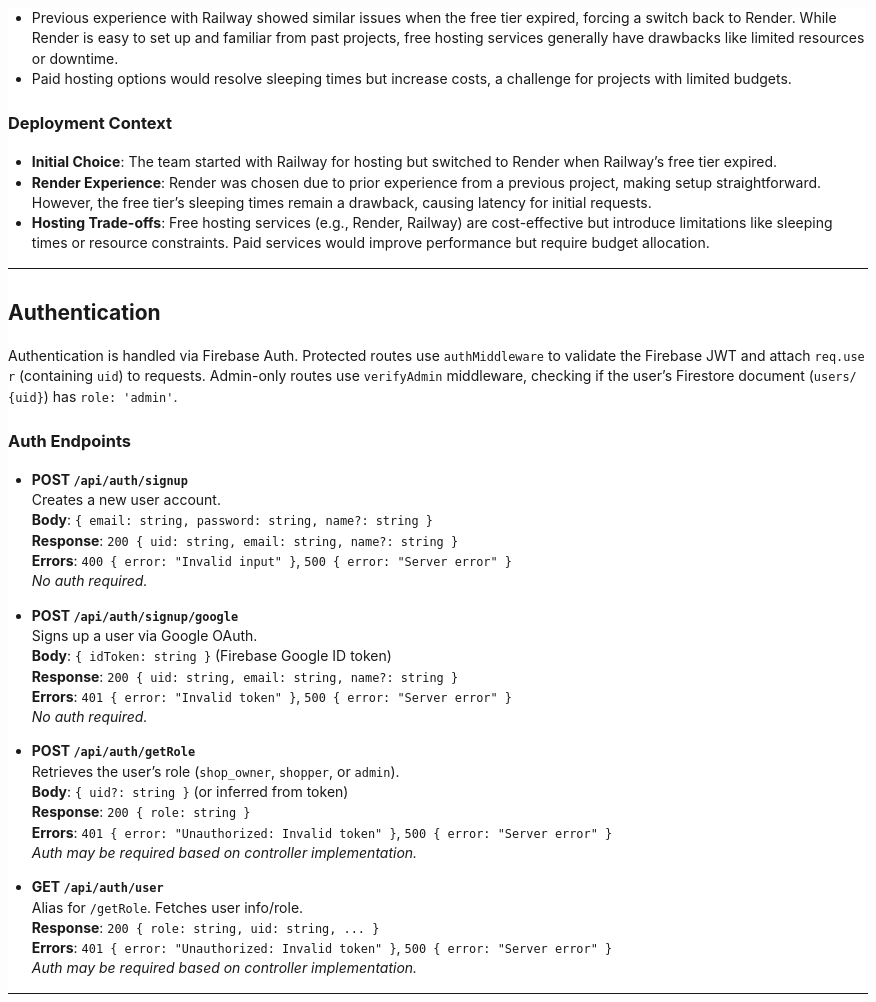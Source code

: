    - Previous experience with Railway showed similar issues when the free tier expired, forcing a switch back to Render. While Render is easy to set up and familiar from past projects, free hosting services generally have drawbacks like limited resources or downtime.
   - Paid hosting options would resolve sleeping times but increase costs, a challenge for projects with limited budgets.

### Deployment Context

- **Initial Choice**: The team started with Railway for hosting but switched to Render when Railway’s free tier expired.
- **Render Experience**: Render was chosen due to prior experience from a previous project, making setup straightforward. However, the free tier’s sleeping times remain a drawback, causing latency for initial requests.
- **Hosting Trade-offs**: Free hosting services (e.g., Render, Railway) are cost-effective but introduce limitations like sleeping times or resource constraints. Paid services would improve performance but require budget allocation.

---

## Authentication

Authentication is handled via Firebase Auth. Protected routes use `authMiddleware` to validate the Firebase JWT and attach `req.user` (containing `uid`) to requests. Admin-only routes use `verifyAdmin` middleware, checking if the user’s Firestore document (`users/{uid}`) has `role: 'admin'`.

### Auth Endpoints

- **POST `/api/auth/signup`**  
  Creates a new user account.  
  **Body**: `{ email: string, password: string, name?: string }`  
  **Response**: `200 { uid: string, email: string, name?: string }`  
  **Errors**: `400 { error: "Invalid input" }`, `500 { error: "Server error" }`  
  _No auth required._

- **POST `/api/auth/signup/google`**  
  Signs up a user via Google OAuth.  
  **Body**: `{ idToken: string }` (Firebase Google ID token)  
  **Response**: `200 { uid: string, email: string, name?: string }`  
  **Errors**: `401 { error: "Invalid token" }`, `500 { error: "Server error" }`  
  _No auth required._

- **POST `/api/auth/getRole`**  
  Retrieves the user’s role (`shop_owner`, `shopper`, or `admin`).  
  **Body**: `{ uid?: string }` (or inferred from token)  
  **Response**: `200 { role: string }`  
  **Errors**: `401 { error: "Unauthorized: Invalid token" }`, `500 { error: "Server error" }`  
  _Auth may be required based on controller implementation._

- **GET `/api/auth/user`**  
  Alias for `/getRole`. Fetches user info/role.  
  **Response**: `200 { role: string, uid: string, ... }`  
  **Errors**: `401 { error: "Unauthorized: Invalid token" }`, `500 { error: "Server error" }`  
  _Auth may be required based on controller implementation._

---